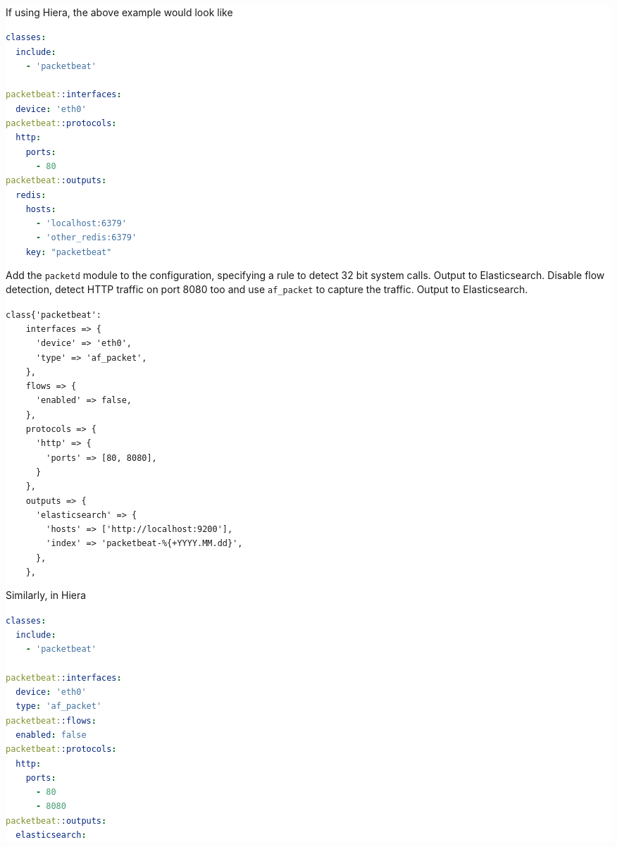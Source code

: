 If using Hiera, the above example would look like

``` yaml
classes:
  include:
    - 'packetbeat'

packetbeat::interfaces:
  device: 'eth0'
packetbeat::protocols:
  http:
    ports:
      - 80
packetbeat::outputs:
  redis:
    hosts:
      - 'localhost:6379'
      - 'other_redis:6379'
    key: "packetbeat"
```

Add the `packetd` module to the configuration, specifying a rule to detect 32 bit system calls. Output to Elasticsearch.
Disable flow detection, detect HTTP traffic on port 8080 too and use `af_packet` to capture the traffic. Output to Elasticsearch.

```puppet
class{'packetbeat':
    interfaces => {
      'device' => 'eth0',
      'type' => 'af_packet',
    },
    flows => {
      'enabled' => false,
    },
    protocols => {
      'http' => {
        'ports' => [80, 8080],
      }
    },
    outputs => {
      'elasticsearch' => {
        'hosts' => ['http://localhost:9200'],
        'index' => 'packetbeat-%{+YYYY.MM.dd}',
      },
    },
```

Similarly, in Hiera

``` yaml
classes:
  include:
    - 'packetbeat'

packetbeat::interfaces:
  device: 'eth0'
  type: 'af_packet'
packetbeat::flows:
  enabled: false
packetbeat::protocols:
  http:
    ports:
      - 80
      - 8080
packetbeat::outputs:
  elasticsearch:
```